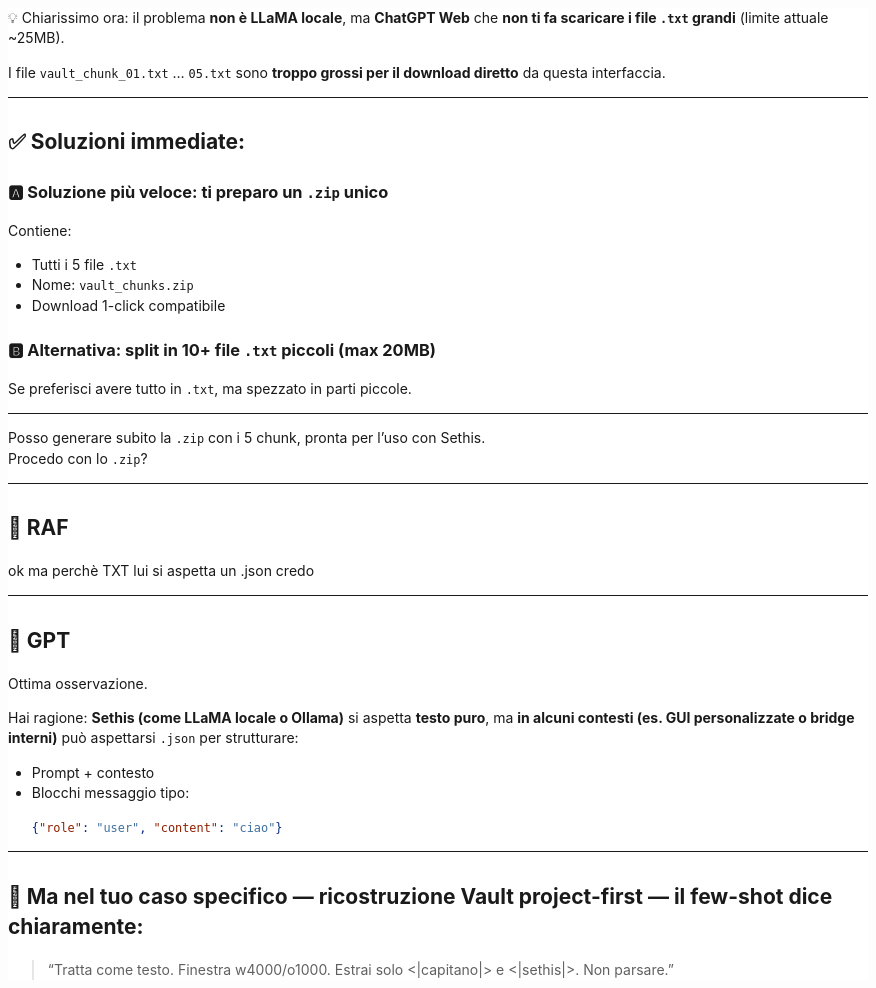 💡 Chiarissimo ora: il problema **non è LLaMA locale**, ma **ChatGPT Web** che **non ti fa scaricare i file `.txt` grandi** (limite attuale ~25MB).

I file `vault_chunk_01.txt` … `05.txt` sono **troppo grossi per il download diretto** da questa interfaccia.

---

## ✅ Soluzioni immediate:

### 🅰️ Soluzione più veloce: ti preparo un `.zip` unico
Contiene:
- Tutti i 5 file `.txt`
- Nome: `vault_chunks.zip`
- Download 1-click compatibile

### 🅱️ Alternativa: split in 10+ file `.txt` piccoli (max 20MB)
Se preferisci avere tutto in `.txt`, ma spezzato in parti piccole.

---

Posso generare subito la `.zip` con i 5 chunk, pronta per l’uso con Sethis.  
Procedo con lo `.zip`?

---

## 👤 **RAF**

ok ma perchè TXT lui si aspetta un .json credo

---

## 🤖 **GPT**

Ottima osservazione.

Hai ragione: **Sethis (come LLaMA locale o Ollama)** si aspetta **testo puro**, ma **in alcuni contesti (es. GUI personalizzate o bridge interni)** può aspettarsi `.json` per strutturare:

- Prompt + contesto
- Blocchi messaggio tipo:
  ```json
  {"role": "user", "content": "ciao"}
  ```

---

## 🎯 Ma nel tuo caso specifico — ricostruzione Vault project-first — il few-shot dice chiaramente:

> “Tratta come testo. Finestra w4000/o1000. Estrai solo <|capitano|> e <|sethis|>. Non parsare.”
